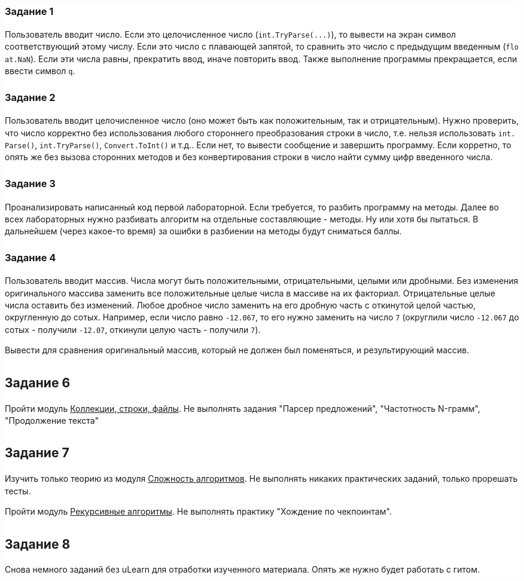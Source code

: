 ### Задание 1

Пользователь вводит число. Если это целочисленное число (`int.TryParse(...)`), то вывести на экран символ соответствующий этому числу. Если это число с плавающей запятой, то сравнить это число с предыдущим введенным (`float.NaN`). Если эти числа равны, прекратить ввод, иначе повторить ввод. Также выполнение программы прекращается, если ввести символ `q`.

### Задание 2

Пользователь вводит целочисленное число (оно может быть как положительным, так и отрицательным). Нужно проверить, что число корректно без использования любого стороннего преобразования строки в число, т.е. нельзя использовать `int.Parse()`, `int.TryParse()`, `Convert.ToInt()` и т.д.. Если нет, то вывести сообщение и завершить программу. Если корретно, то опять же без вызова сторонних методов и без конвертирования строки в число найти сумму цифр введенного числа.

### Задание 3

Проанализировать написанный код первой лабораторной. Если требуется, то разбить программу на методы. Далее во всех лабораторных нужно  разбивать алгоритм на отдельные составляющие - методы. Ну или хотя бы пытаться. В дальнейшем (через какое-то время) за ошибки в разбиении на методы будут сниматься баллы.

### Задание 4

Пользователь вводит массив. Числа могут быть положительными, отрицательными, целыми или дробными. Без изменения оригинального массива заменить все положительные целые числа в массиве на их факториал. Отрицательные целые числа оставить без изменений. Любое дробное число заменить на его дробную часть с откинутой целой частью, округленную до сотых. Например, если число равно `-12.067`, то его нужно заменить на число `7` (округлили число `-12.067` до сотых - получили `-12.07`, откинули целую часть - получили `7`).

Вывести для сравнения оригинальный массив, который не должен был поменяться, и результирующий массив.

## Задание 6

Пройти модуль [Коллекции, строки, файлы](https://ulearn.me/course/basicprogramming/Shifr_neznakomki_673c8a47-9560-4458-9bd9-a0c0b58466aa). Не выполнять задания "Парсер предложений", "Частотность N-грамм", "Продолжение текста"

## Задание 7

Изучить только теорию из модуля [Сложность алгоритмов](https://ulearn.me/course/basicprogramming/O_vazhnosti_algoritmov_0728da8d-eb4e-4cd6-873e-a41363755f49). Не выполнять никаких практических заданий, только прорешать тесты.

Пройти модуль [Рекурсивные алгоритмы](https://ulearn.me/course/basicprogramming/Rekursiya_caec41b0-3166-40c0-9ded-3941c7f0b91d). Не выполнять практику "Хождение по чекпоинтам".

## Задание 8

Снова немного заданий без uLearn для отработки изученного материала. Опять же нужно будет работать с гитом.
